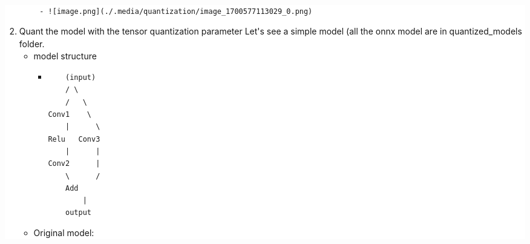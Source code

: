             - ![image.png](./.media/quantization/image_1700577113029_0.png)
2. Quant the model with the tensor quantization parameter
    Let's see a simple model (all the onnx model are in quantized_models folder.
    - model structure
        -   ```
                (input)
                / \
                /   \
            Conv1    \
                |      \
            Relu   Conv3
                |      |
            Conv2      |
                \      /
                Add
                    |
                output
            ```
    - Original model: